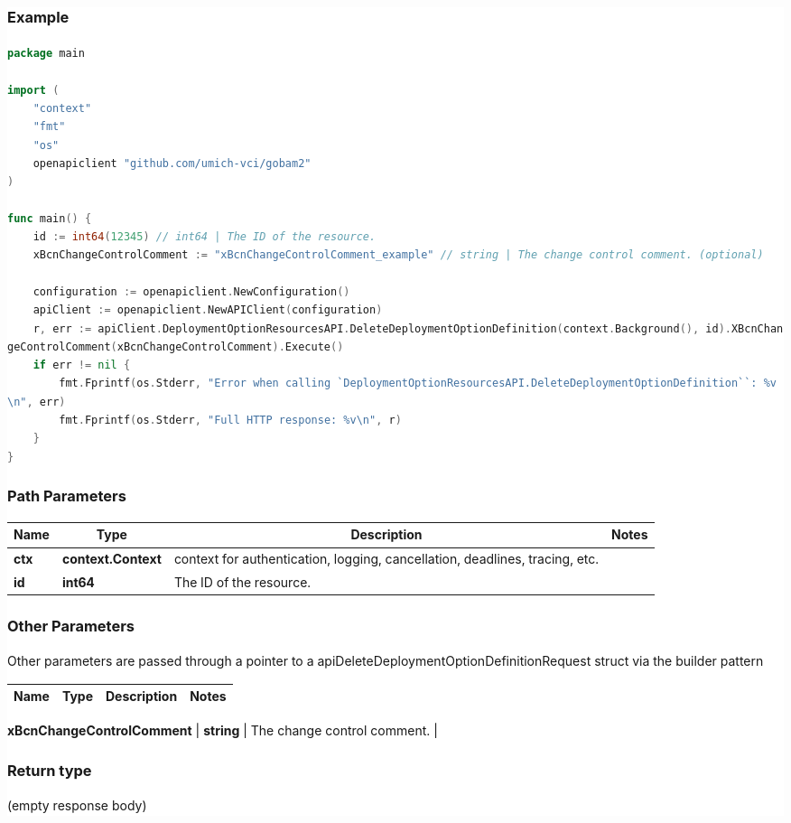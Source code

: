

### Example

```go
package main

import (
	"context"
	"fmt"
	"os"
	openapiclient "github.com/umich-vci/gobam2"
)

func main() {
	id := int64(12345) // int64 | The ID of the resource.
	xBcnChangeControlComment := "xBcnChangeControlComment_example" // string | The change control comment. (optional)

	configuration := openapiclient.NewConfiguration()
	apiClient := openapiclient.NewAPIClient(configuration)
	r, err := apiClient.DeploymentOptionResourcesAPI.DeleteDeploymentOptionDefinition(context.Background(), id).XBcnChangeControlComment(xBcnChangeControlComment).Execute()
	if err != nil {
		fmt.Fprintf(os.Stderr, "Error when calling `DeploymentOptionResourcesAPI.DeleteDeploymentOptionDefinition``: %v\n", err)
		fmt.Fprintf(os.Stderr, "Full HTTP response: %v\n", r)
	}
}
```

### Path Parameters


Name | Type | Description  | Notes
------------- | ------------- | ------------- | -------------
**ctx** | **context.Context** | context for authentication, logging, cancellation, deadlines, tracing, etc.
**id** | **int64** | The ID of the resource. | 

### Other Parameters

Other parameters are passed through a pointer to a apiDeleteDeploymentOptionDefinitionRequest struct via the builder pattern


Name | Type | Description  | Notes
------------- | ------------- | ------------- | -------------

 **xBcnChangeControlComment** | **string** | The change control comment. | 

### Return type

 (empty response body)
